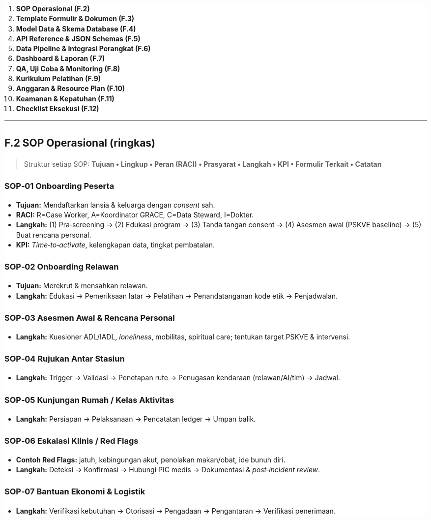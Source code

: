 1. **SOP Operasional (F.2)**
2. **Template Formulir & Dokumen (F.3)**
3. **Model Data & Skema Database (F.4)**
4. **API Reference & JSON Schemas (F.5)**
5. **Data Pipeline & Integrasi Perangkat (F.6)**
6. **Dashboard & Laporan (F.7)**
7. **QA, Uji Coba & Monitoring (F.8)**
8. **Kurikulum Pelatihan (F.9)**
9. **Anggaran & Resource Plan (F.10)**
10. **Keamanan & Kepatuhan (F.11)**
11. **Checklist Eksekusi (F.12)**

---

## F.2 SOP Operasional (ringkas)

> Struktur setiap SOP: **Tujuan • Lingkup • Peran (RACI) • Prasyarat • Langkah • KPI • Formulir Terkait • Catatan**

### SOP‑01 Onboarding Peserta

* **Tujuan:** Mendaftarkan lansia & keluarga dengan *consent* sah.
* **RACI:** R=Case Worker, A=Koordinator GRACE, C=Data Steward, I=Dokter.
* **Langkah:** (1) Pra‑screening → (2) Edukasi program → (3) Tanda tangan consent → (4) Asesmen awal (PSKVE baseline) → (5) Buat rencana personal.
* **KPI:** *Time‑to‑activate*, kelengkapan data, tingkat pembatalan.

### SOP‑02 Onboarding Relawan

* **Tujuan:** Merekrut & mensahkan relawan.
* **Langkah:** Edukasi → Pemeriksaan latar → Pelatihan → Penandatanganan kode etik → Penjadwalan.

### SOP‑03 Asesmen Awal & Rencana Personal

* **Langkah:** Kuesioner ADL/IADL, *loneliness*, mobilitas, spiritual care; tentukan target PSKVE & intervensi.

### SOP‑04 Rujukan Antar Stasiun

* **Langkah:** Trigger → Validasi → Penetapan rute → Penugasan kendaraan (relawan/AI/tim) → Jadwal.

### SOP‑05 Kunjungan Rumah / Kelas Aktivitas

* **Langkah:** Persiapan → Pelaksanaan → Pencatatan ledger → Umpan balik.

### SOP‑06 Eskalasi Klinis / Red Flags

* **Contoh Red Flags:** jatuh, kebingungan akut, penolakan makan/obat, ide bunuh diri.
* **Langkah:** Deteksi → Konfirmasi → Hubungi PIC medis → Dokumentasi & *post‑incident review*.

### SOP‑07 Bantuan Ekonomi & Logistik

* **Langkah:** Verifikasi kebutuhan → Otorisasi → Pengadaan → Pengantaran → Verifikasi penerimaan.
